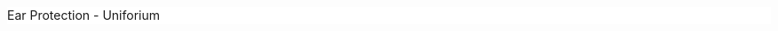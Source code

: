 Ear Protection - Uniforium


























































































